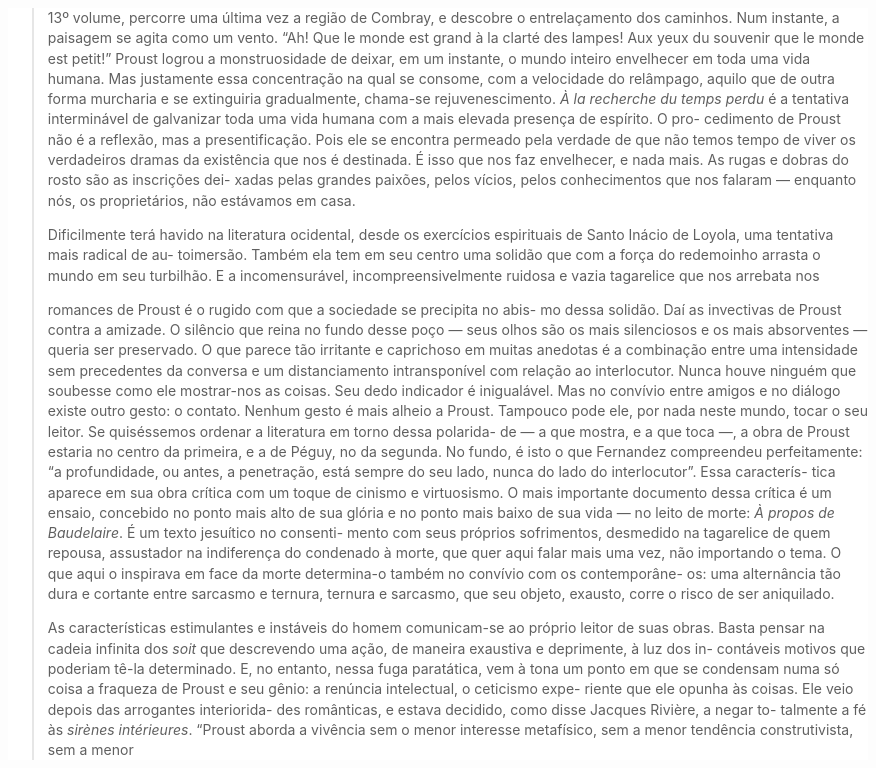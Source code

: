 > 13º volume, percorre uma última vez a região de Combray, e descobre o
> entrelaçamento dos caminhos. Num instante, a paisagem se agita como um
> vento. “Ah! Que le monde est grand à la clarté des lampes! Aux yeux du
> souvenir que le monde est petit!” Proust logrou a monstruosidade de
> deixar, em um instante, o mundo inteiro envelhecer em toda uma vida
> humana. Mas justamente essa concentração na qual se consome, com a
> velocidade do relâmpago, aquilo que de outra forma murcharia e se
> extinguiria gradualmente, chama-se rejuvenescimento. *À la recherche
> du temps perdu* é a tentativa interminável de galvanizar toda uma vida
> humana com a mais elevada presença de espírito. O pro- cedimento de
> Proust não é a reflexão, mas a presentificação. Pois ele se encontra
> permeado pela verdade de que não temos tempo de viver os verdadeiros
> dramas da existência que nos é destinada. É isso que nos faz
> envelhecer, e nada mais. As rugas e dobras do rosto são as inscrições
> dei- xadas pelas grandes paixões, pelos vícios, pelos conhecimentos
> que nos falaram — enquanto nós, os proprietários, não estávamos em
> casa.
>
> Dificilmente terá havido na literatura ocidental, desde os exercícios
> espirituais de Santo Inácio de Loyola, uma tentativa mais radical de
> au- toimersão. Também ela tem em seu centro uma solidão que com a
> força do redemoinho arrasta o mundo em seu turbilhão. E a
> incomensurável, incompreensivelmente ruidosa e vazia tagarelice que
> nos arrebata nos
>
> romances de Proust é o rugido com que a sociedade se precipita no
> abis- mo dessa solidão. Daí as invectivas de Proust contra a amizade.
> O silêncio que reina no fundo desse poço — seus olhos são os mais
> silenciosos e os mais absorventes — queria ser preservado. O que
> parece tão irritante e caprichoso em muitas anedotas é a combinação
> entre uma intensidade sem precedentes da conversa e um distanciamento
> intransponível com relação ao interlocutor. Nunca houve ninguém que
> soubesse como ele mostrar-nos as coisas. Seu dedo indicador é
> inigualável. Mas no convívio entre amigos e no diálogo existe outro
> gesto: o contato. Nenhum gesto é mais alheio a Proust. Tampouco pode
> ele, por nada neste mundo, tocar o seu leitor. Se quiséssemos ordenar
> a literatura em torno dessa polarida- de — a que mostra, e a que toca
> —, a obra de Proust estaria no centro da primeira, e a de Péguy, no da
> segunda. No fundo, é isto o que Fernandez compreendeu perfeitamente:
> “a profundidade, ou antes, a penetração, está sempre do seu lado,
> nunca do lado do interlocutor”. Essa caracterís- tica aparece em sua
> obra crítica com um toque de cinismo e virtuosismo. O mais importante
> documento dessa crítica é um ensaio, concebido no ponto mais alto de
> sua glória e no ponto mais baixo de sua vida — no leito de morte: *À
> propos de Baudelaire*. É um texto jesuítico no consenti- mento com
> seus próprios sofrimentos, desmedido na tagarelice de quem repousa,
> assustador na indiferença do condenado à morte, que quer aqui falar
> mais uma vez, não importando o tema. O que aqui o inspirava em face da
> morte determina-o também no convívio com os contemporâne- os: uma
> alternância tão dura e cortante entre sarcasmo e ternura, ternura e
> sarcasmo, que seu objeto, exausto, corre o risco de ser aniquilado.
>
> As características estimulantes e instáveis do homem comunicam-se ao
> próprio leitor de suas obras. Basta pensar na cadeia infinita dos
> *soit* que descrevendo uma ação, de maneira exaustiva e deprimente, à
> luz dos in- contáveis motivos que poderiam tê-la determinado. E, no
> entanto, nessa fuga paratática, vem à tona um ponto em que se
> condensam numa só coisa a fraqueza de Proust e seu gênio: a renúncia
> intelectual, o ceticismo expe- riente que ele opunha às coisas. Ele
> veio depois das arrogantes interiorida- des românticas, e estava
> decidido, como disse Jacques Rivière, a negar to- talmente a fé às
> *sirènes intérieures*. “Proust aborda a vivência sem o menor interesse
> metafísico, sem a menor tendência construtivista, sem a menor
>